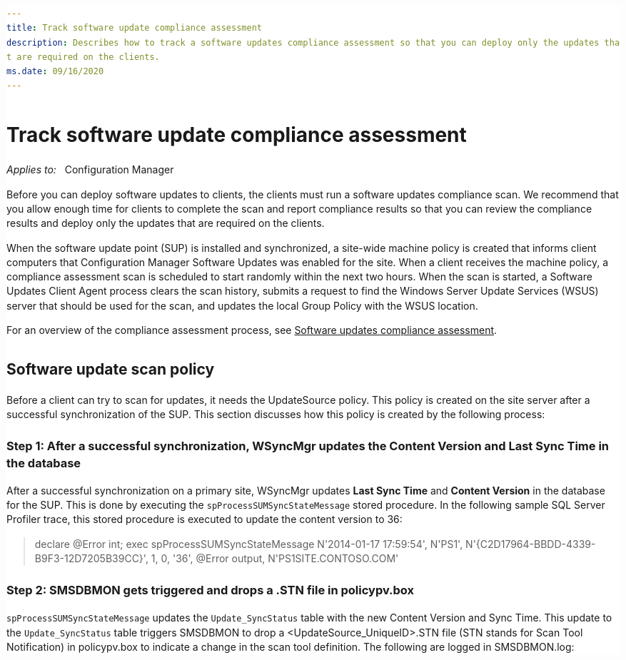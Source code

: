 ```yaml
---
title: Track software update compliance assessment
description: Describes how to track a software updates compliance assessment so that you can deploy only the updates that are required on the clients.
ms.date: 09/16/2020
---
```

# Track software update compliance assessment

_Applies to:_ &nbsp; Configuration Manager

Before you can deploy software updates to clients, the clients must run a software updates compliance scan. We recommend that you allow enough time for clients to complete the scan and report compliance results so that you can review the compliance results and deploy only the updates that are required on the clients.

When the software update point (SUP) is installed and synchronized, a site-wide machine policy is created that informs client computers that Configuration Manager Software Updates was enabled for the site. When a client receives the machine policy, a compliance assessment scan is scheduled to start randomly within the next two hours. When the scan is started, a Software Updates Client Agent process clears the scan history, submits a request to find the Windows Server Update Services (WSUS) server that should be used for the scan, and updates the local Group Policy with the WSUS location.

For an overview of the compliance assessment process, see [Software updates compliance assessment](/mem/configmgr/sum/understand/software-updates-introduction#BKMK_SUMCompliance).

## Software update scan policy

Before a client can try to scan for updates, it needs the UpdateSource policy. This policy is created on the site server after a successful synchronization of the SUP. This section discusses how this policy is created by the following process:

### Step 1: After a successful synchronization, WSyncMgr updates the Content Version and Last Sync Time in the database

After a successful synchronization on a primary site, WSyncMgr updates **Last Sync Time** and **Content Version** in the database for the SUP. This is done by executing the `spProcessSUMSyncStateMessage` stored procedure. In the following sample SQL Server Profiler trace, this stored procedure is executed to update the content version to 36:

> declare @Error int; exec spProcessSUMSyncStateMessage N'2014-01-17 17:59:54', N'PS1', N'{C2D17964-BBDD-4339-B9F3-12D7205B39CC}', 1, 0, '36', @Error output, N'PS1SITE.CONTOSO.COM'

### Step 2: SMSDBMON gets triggered and drops a .STN file in policypv.box

`spProcessSUMSyncStateMessage` updates the `Update_SyncStatus` table with the new Content Version and Sync Time. This update to the `Update_SyncStatus` table triggers SMSDBMON to drop a \<UpdateSource_UniqueID>.STN file (STN stands for Scan Tool Notification) in policypv.box to indicate a change in the scan tool definition. The following are logged in SMSDBMON.log:
